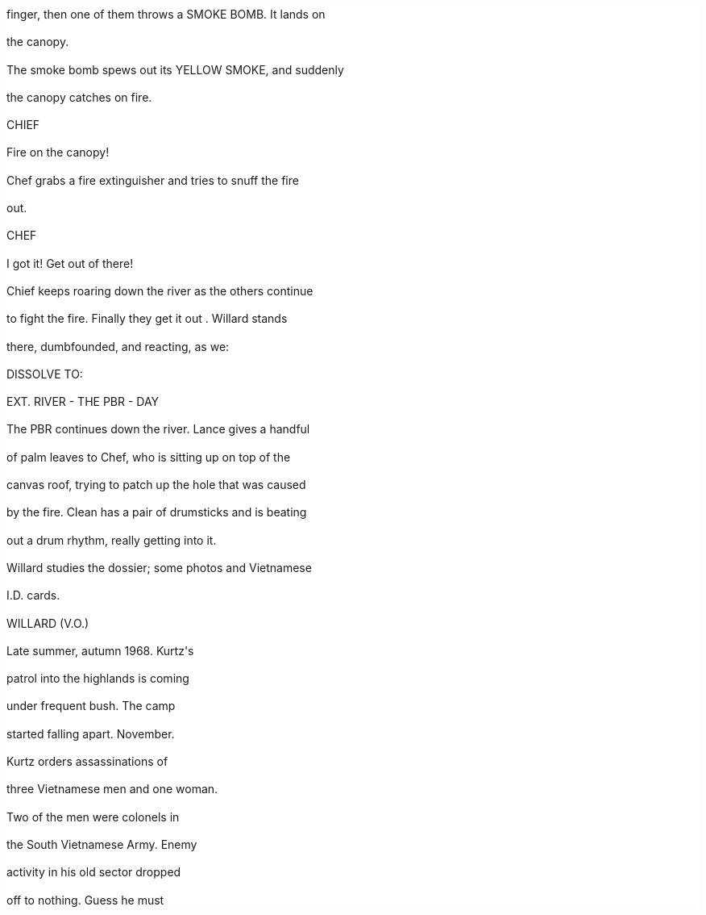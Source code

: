 finger, then one of them throws a SMOKE BOMB. It lands on

the canopy.

The smoke bomb spews out its YELLOW SMOKE, and suddenly

the canopy catches on fire.

CHIEF

Fire on the canopy!

Chef grabs a fire extinguisher and tries to snuff the fire

out.

CHEF

I got it! Get out of there!

Chief keeps roaring down the river as the others continue

to fight the fire. Finally they get it out . Willard stands

there, dumbfounded, and reacting, as we:

DISSOLVE TO:

EXT. RIVER - THE PBR - DAY

The PBR continues down the river. Lance gives a handful

of palm leaves to Chef, who is sitting up on top of the

canvas roof, trying to patch up the hole that was caused

by the fire. Clean has a pair of drumsticks and is beating

out a drum rhythm, really getting into it.

Willard studies the dossier; some photos and Vietnamese

I.D. cards.

WILLARD (V.O.)

Late summer, autumn 1968. Kurtz's

patrol into the highlands is coming

under frequent bush. The camp

started falling apart. November.

Kurtz orders assassinations of

three Vietnamese men and one woman.

Two of the men were colonels in

the South Vietnamese Army. Enemy

activity in his old sector dropped

off to nothing. Guess he must
